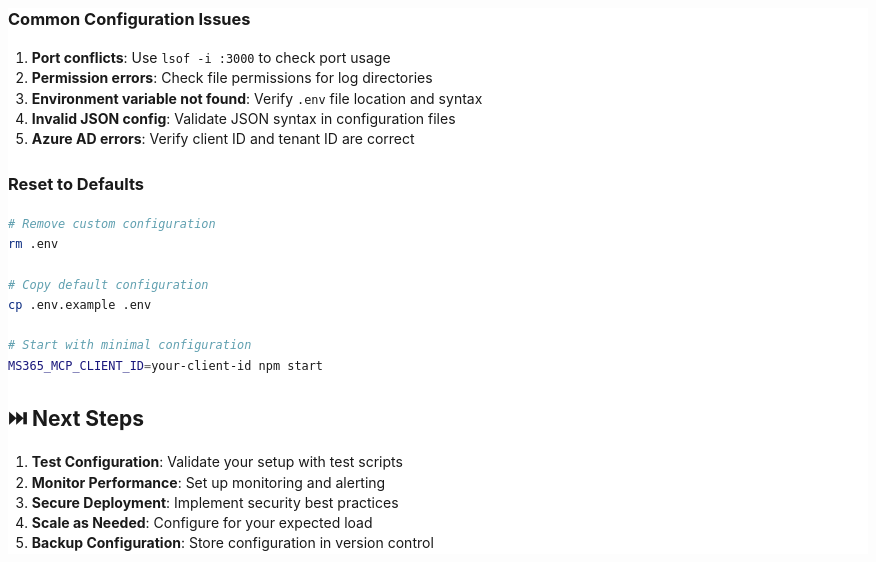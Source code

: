 ### Common Configuration Issues

1. **Port conflicts**: Use `lsof -i :3000` to check port usage
2. **Permission errors**: Check file permissions for log directories
3. **Environment variable not found**: Verify `.env` file location and syntax
4. **Invalid JSON config**: Validate JSON syntax in configuration files
5. **Azure AD errors**: Verify client ID and tenant ID are correct

### Reset to Defaults

```bash
# Remove custom configuration
rm .env

# Copy default configuration
cp .env.example .env

# Start with minimal configuration
MS365_MCP_CLIENT_ID=your-client-id npm start
```

## ⏭️ Next Steps

1. **Test Configuration**: Validate your setup with test scripts
2. **Monitor Performance**: Set up monitoring and alerting
3. **Secure Deployment**: Implement security best practices
4. **Scale as Needed**: Configure for your expected load
5. **Backup Configuration**: Store configuration in version control
